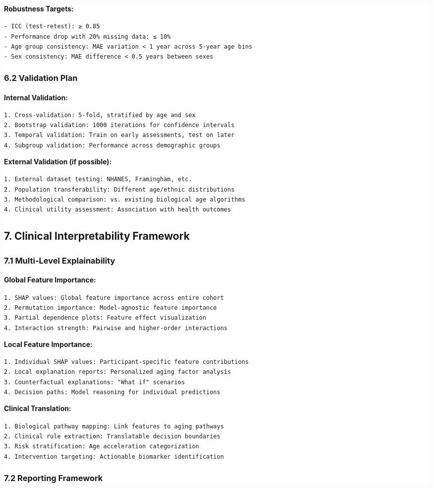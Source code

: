 **Robustness Targets:**
```
- ICC (test-retest): ≥ 0.85
- Performance drop with 20% missing data: ≤ 10%
- Age group consistency: MAE variation < 1 year across 5-year age bins
- Sex consistency: MAE difference < 0.5 years between sexes
```

### 6.2 Validation Plan

**Internal Validation:**
```
1. Cross-validation: 5-fold, stratified by age and sex
2. Bootstrap validation: 1000 iterations for confidence intervals
3. Temporal validation: Train on early assessments, test on later
4. Subgroup validation: Performance across demographic groups
```

**External Validation (if possible):**
```
1. External dataset testing: NHANES, Framingham, etc.
2. Population transferability: Different age/ethnic distributions
3. Methodological comparison: vs. existing biological age algorithms
4. Clinical utility assessment: Association with health outcomes
```

## 7. Clinical Interpretability Framework

### 7.1 Multi-Level Explainability

**Global Feature Importance:**
```
1. SHAP values: Global feature importance across entire cohort
2. Permutation importance: Model-agnostic feature importance
3. Partial dependence plots: Feature effect visualization
4. Interaction strength: Pairwise and higher-order interactions
```

**Local Feature Importance:**
```
1. Individual SHAP values: Participant-specific feature contributions
2. Local explanation reports: Personalized aging factor analysis
3. Counterfactual explanations: "What if" scenarios
4. Decision paths: Model reasoning for individual predictions
```

**Clinical Translation:**
```
1. Biological pathway mapping: Link features to aging pathways
2. Clinical rule extraction: Translatable decision boundaries
3. Risk stratification: Age acceleration categorization
4. Intervention targeting: Actionable biomarker identification
```

### 7.2 Reporting Framework
